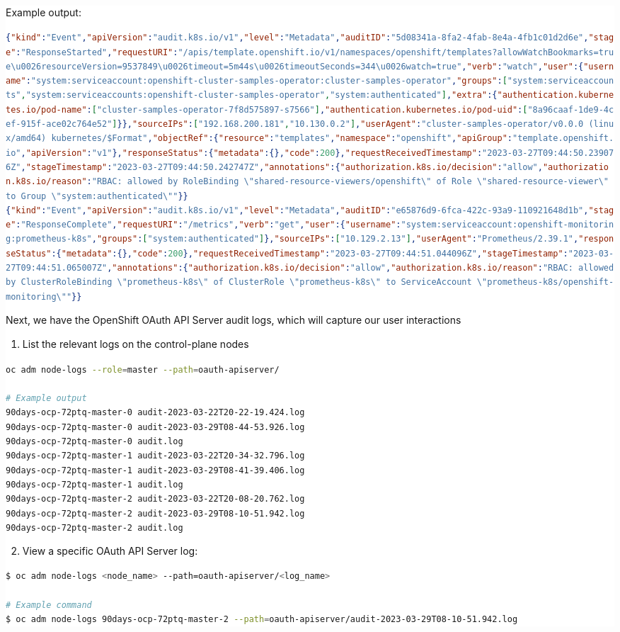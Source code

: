 Example output:

````json
{"kind":"Event","apiVersion":"audit.k8s.io/v1","level":"Metadata","auditID":"5d08341a-8fa2-4fab-8e4a-4fb1c01d2d6e","stage":"ResponseStarted","requestURI":"/apis/template.openshift.io/v1/namespaces/openshift/templates?allowWatchBookmarks=true\u0026resourceVersion=9537849\u0026timeout=5m44s\u0026timeoutSeconds=344\u0026watch=true","verb":"watch","user":{"username":"system:serviceaccount:openshift-cluster-samples-operator:cluster-samples-operator","groups":["system:serviceaccounts","system:serviceaccounts:openshift-cluster-samples-operator","system:authenticated"],"extra":{"authentication.kubernetes.io/pod-name":["cluster-samples-operator-7f8d575897-s7566"],"authentication.kubernetes.io/pod-uid":["8a96caaf-1de9-4cef-915f-ace02c764e52"]}},"sourceIPs":["192.168.200.181","10.130.0.2"],"userAgent":"cluster-samples-operator/v0.0.0 (linux/amd64) kubernetes/$Format","objectRef":{"resource":"templates","namespace":"openshift","apiGroup":"template.openshift.io","apiVersion":"v1"},"responseStatus":{"metadata":{},"code":200},"requestReceivedTimestamp":"2023-03-27T09:44:50.239076Z","stageTimestamp":"2023-03-27T09:44:50.242747Z","annotations":{"authorization.k8s.io/decision":"allow","authorization.k8s.io/reason":"RBAC: allowed by RoleBinding \"shared-resource-viewers/openshift\" of Role \"shared-resource-viewer\" to Group \"system:authenticated\""}}
{"kind":"Event","apiVersion":"audit.k8s.io/v1","level":"Metadata","auditID":"e65876d9-6fca-422c-93a9-110921648d1b","stage":"ResponseComplete","requestURI":"/metrics","verb":"get","user":{"username":"system:serviceaccount:openshift-monitoring:prometheus-k8s","groups":["system:authenticated"]},"sourceIPs":["10.129.2.13"],"userAgent":"Prometheus/2.39.1","responseStatus":{"metadata":{},"code":200},"requestReceivedTimestamp":"2023-03-27T09:44:51.044096Z","stageTimestamp":"2023-03-27T09:44:51.065007Z","annotations":{"authorization.k8s.io/decision":"allow","authorization.k8s.io/reason":"RBAC: allowed by ClusterRoleBinding \"prometheus-k8s\" of ClusterRole \"prometheus-k8s\" to ServiceAccount \"prometheus-k8s/openshift-monitoring\""}}
````

Next, we have the OpenShift OAuth API Server audit logs, which will capture our user interactions

1. List the relevant logs on the control-plane nodes

````sh
oc adm node-logs --role=master --path=oauth-apiserver/

# Example output
90days-ocp-72ptq-master-0 audit-2023-03-22T20-22-19.424.log
90days-ocp-72ptq-master-0 audit-2023-03-29T08-44-53.926.log
90days-ocp-72ptq-master-0 audit.log
90days-ocp-72ptq-master-1 audit-2023-03-22T20-34-32.796.log
90days-ocp-72ptq-master-1 audit-2023-03-29T08-41-39.406.log
90days-ocp-72ptq-master-1 audit.log
90days-ocp-72ptq-master-2 audit-2023-03-22T20-08-20.762.log
90days-ocp-72ptq-master-2 audit-2023-03-29T08-10-51.942.log
90days-ocp-72ptq-master-2 audit.log
````

2. View a specific OAuth API Server log:

````sh
$ oc adm node-logs <node_name> --path=oauth-apiserver/<log_name>

# Example command
$ oc adm node-logs 90days-ocp-72ptq-master-2 --path=oauth-apiserver/audit-2023-03-29T08-10-51.942.log
`````
